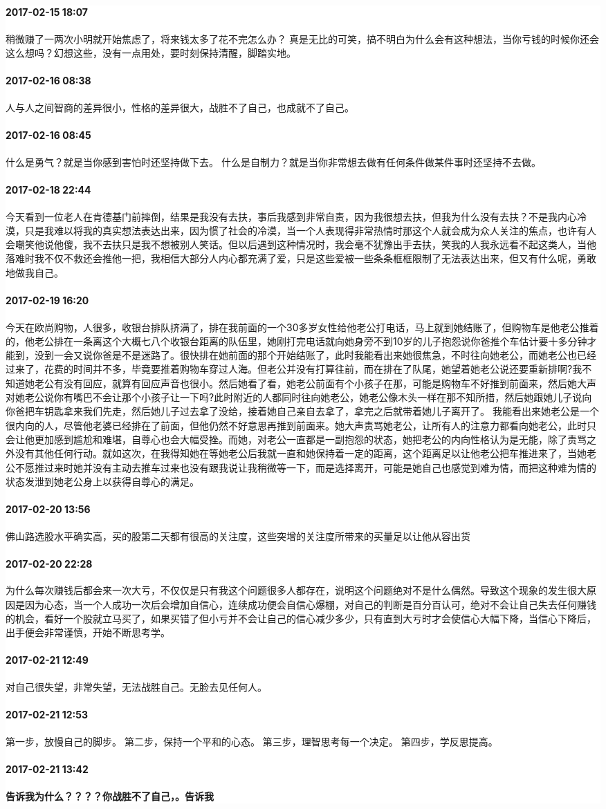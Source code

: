 #### 2017-02-15 18:07

稍微赚了一两次小明就开始焦虑了，将来钱太多了花不完怎么办？
真是无比的可笑，搞不明白为什么会有这种想法，当你亏钱的时候你还会这么想吗？幻想这些，没有一点用处，要时刻保持清醒，脚踏实地。

#### 2017-02-16 08:38

人与人之间智商的差异很小，性格的差异很大，战胜不了自己，也成就不了自己。

#### 2017-02-16 08:45

什么是勇气？就是当你感到害怕时还坚持做下去。
什么是自制力？就是当你非常想去做有任何条件做某件事时还坚持不去做。

#### 2017-02-18 22:44

今天看到一位老人在肯德基门前摔倒，结果是我没有去扶，事后我感到非常自责，因为我很想去扶，但我为什么没有去扶？不是我内心冷漠，只是我难以将我的真实想法表达出来，因为惯了社会的冷漠，当一个人表现得非常热情时那这个人就会成为众人关注的焦点，也许有人会嘲笑他说他傻，我不去扶只是我不想被别人笑话。但以后遇到这种情况时，我会毫不犹豫出手去扶，笑我的人我永远看不起这类人，当他落难时我不仅不救还会推他一把，我相信大部分人内心都充满了爱，只是这些爱被一些条条框框限制了无法表达出来，但又有什么呢，勇敢地做我自己。

#### 2017-02-19 16:20

今天在欧尚购物，人很多，收银台排队挤满了，排在我前面的一个30多岁女性给他老公打电话，马上就到她结账了，但购物车是他老公推着的，他老公排在一条离这个大概七八个收银台距离的队伍里，她刚打完电话就向她身旁不到10岁的儿子抱怨说你爸推个车估计要十多分钟才能到，没到一会又说你爸是不是迷路了。很快排在她前面的那个开始结账了，此时我能看出来她很焦急，不时往向她老公，而她老公也已经过来了，花费的时间并不多，毕竟要推着购物车穿过人海。但老公并没有打算往前，而在排在了队尾，她望着她老公说还要重新排啊?我不知道她老公有没有回应，就算有回应声音也很小。然后她看了看，她老公前面有个小孩子在那，可能是购物车不好推到前面来，然后她大声对她老公说你有嘴巴不会让那个小孩子让一下吗?此时附近的人都同时往向她老公，她老公像木头一样在那不知所措，然后她跟她儿子说向你爸把车钥匙拿来我们先走，然后她儿子过去拿了没给，接着她自己亲自去拿了，拿完之后就带着她儿子离开了。
我能看出来她老公是一个很内向的人，尽管他老婆已经排在了前面，但他仍然不好意思再推到前面来。她大声责骂她老公，让所有人的注意力都看向她老公，此时只会让他更加感到尴尬和难堪，自尊心也会大幅受挫。而她，对老公一直都是一副抱怨的状态，她把老公的内向性格认为是无能，除了责骂之外没有其他任何行动。就如这次，在我得知她在等她老公后我就一直和她保持着一定的距离，这个距离足以让他老公把车推进来了，当她老公不愿推过来时她并没有主动去推车过来也没有跟我说让我稍微等一下，而是选择离开，可能是她自己也感觉到难为情，而把这种难为情的状态发泄到她老公身上以获得自尊心的满足。

#### 2017-02-20 13:56

佛山路选股水平确实高，买的股第二天都有很高的关注度，这些突增的关注度所带来的买量足以让他从容出货

#### 2017-02-20 22:28

为什么每次赚钱后都会来一次大亏，不仅仅是只有我这个问题很多人都存在，说明这个问题绝对不是什么偶然。导致这个现象的发生很大原因是因为心态，当一个人成功一次后会增加自信心，连续成功便会自信心爆棚，对自己的判断是百分百认可，绝对不会让自己失去任何赚钱的机会，看好一个股就立马买了，如果买错了但小亏并不会让自己的信心减少多少，只有直到大亏时才会使信心大幅下降，当信心下降后，出手便会非常谨慎，开始不断思考学。

#### 2017-02-21 12:49

对自己很失望，非常失望，无法战胜自己。无脸去见任何人。

#### 2017-02-21 12:53

第一步，放慢自己的脚步。
第二步，保持一个平和的心态。
第三步，理智思考每一个决定。
第四步，学反思提高。

#### 2017-02-21 13:42

**告诉我为什么？？？？你战胜不了自己，。告诉我**
